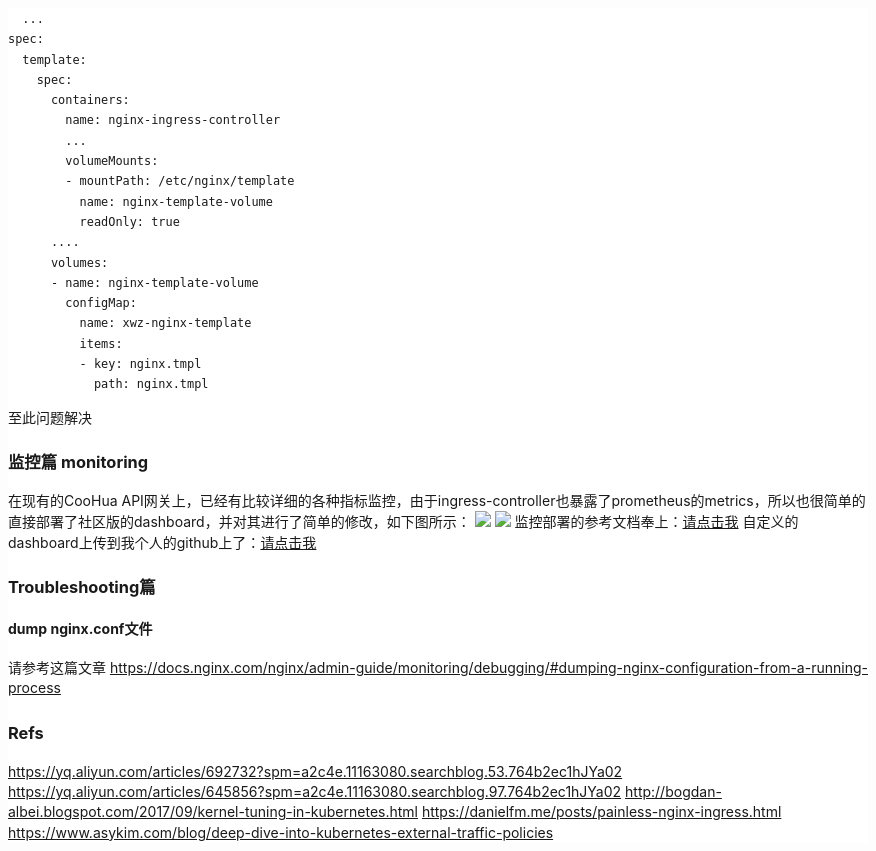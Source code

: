 ```
  ...
spec:
  template:
    spec:
      containers:
        name: nginx-ingress-controller
        ...
        volumeMounts:
        - mountPath: /etc/nginx/template
          name: nginx-template-volume
          readOnly: true
      ....
      volumes:
      - name: nginx-template-volume
        configMap:
          name: xwz-nginx-template
          items:
          - key: nginx.tmpl
            path: nginx.tmpl
```
至此问题解决
### 监控篇 monitoring
在现有的CooHua API网关上，已经有比较详细的各种指标监控，由于ingress-controller也暴露了prometheus的metrics，所以也很简单的直接部署了社区版的dashboard，并对其进行了简单的修改，如下图所示：
![](http://pp2egchi0.bkt.clouddn.com/FogzrP8HpPTmXz-CR4Gy6WrBQ5D4)
![](http://pp2egchi0.bkt.clouddn.com/FkkB6_9BRIDsV9vWhuqR4rqReMLY)
监控部署的参考文档奉上：[请点击我](https://kubernetes.github.io/ingress-nginx/user-guide/monitoring/) 
自定义的dashboard上传到我个人的github上了：[请点击我](https://github.com/zrbcool/blog-public/blob/master/k8s%20ingress%20resources/customized%20ingress%20dashboard.json)
### Troubleshooting篇
#### dump nginx.conf文件
请参考这篇文章
https://docs.nginx.com/nginx/admin-guide/monitoring/debugging/#dumping-nginx-configuration-from-a-running-process
### Refs
https://yq.aliyun.com/articles/692732?spm=a2c4e.11163080.searchblog.53.764b2ec1hJYa02
https://yq.aliyun.com/articles/645856?spm=a2c4e.11163080.searchblog.97.764b2ec1hJYa02
http://bogdan-albei.blogspot.com/2017/09/kernel-tuning-in-kubernetes.html
https://danielfm.me/posts/painless-nginx-ingress.html
https://www.asykim.com/blog/deep-dive-into-kubernetes-external-traffic-policies
